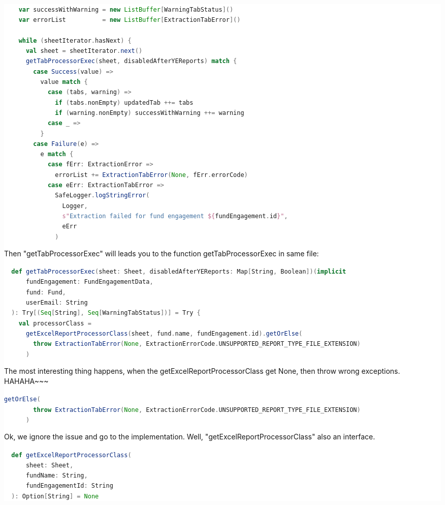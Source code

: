 ```scala
    var successWithWarning = new ListBuffer[WarningTabStatus]()
    var errorList          = new ListBuffer[ExtractionTabError]()

    while (sheetIterator.hasNext) {
      val sheet = sheetIterator.next()
      getTabProcessorExec(sheet, disabledAfterYEReports) match {
        case Success(value) =>
          value match {
            case (tabs, warning) =>
              if (tabs.nonEmpty) updatedTab ++= tabs
              if (warning.nonEmpty) successWithWarning ++= warning
            case _ =>
          }
        case Failure(e) =>
          e match {
            case fErr: ExtractionError =>
              errorList += ExtractionTabError(None, fErr.errorCode)
            case eErr: ExtractionTabError =>
              SafeLogger.logStringError(
                Logger,
                s"Extraction failed for fund engagement ${fundEngagement.id}",
                eErr
              )
```

Then "getTabProcessorExec" will leads you  to the function getTabProcessorExec in same file:
```scala
  def getTabProcessorExec(sheet: Sheet, disabledAfterYEReports: Map[String, Boolean])(implicit
      fundEngagement: FundEngagementData,
      fund: Fund,
      userEmail: String
  ): Try[(Seq[String], Seq[WarningTabStatus])] = Try {
    val processorClass =
      getExcelReportProcessorClass(sheet, fund.name, fundEngagement.id).getOrElse(
        throw ExtractionTabError(None, ExtractionErrorCode.UNSUPPORTED_REPORT_TYPE_FILE_EXTENSION)
      )
```

The most interesting thing happens, when the getExcelReportProcessorClass get None, then throw wrong exceptions. HAHAHA~~~
```scala
getOrElse(
        throw ExtractionTabError(None, ExtractionErrorCode.UNSUPPORTED_REPORT_TYPE_FILE_EXTENSION)
      )
```

Ok, we ignore the issue and go to the implementation. Well, "getExcelReportProcessorClass" also an interface.
```scala
  def getExcelReportProcessorClass(
      sheet: Sheet,
      fundName: String,
      fundEngagementId: String
  ): Option[String] = None
```
